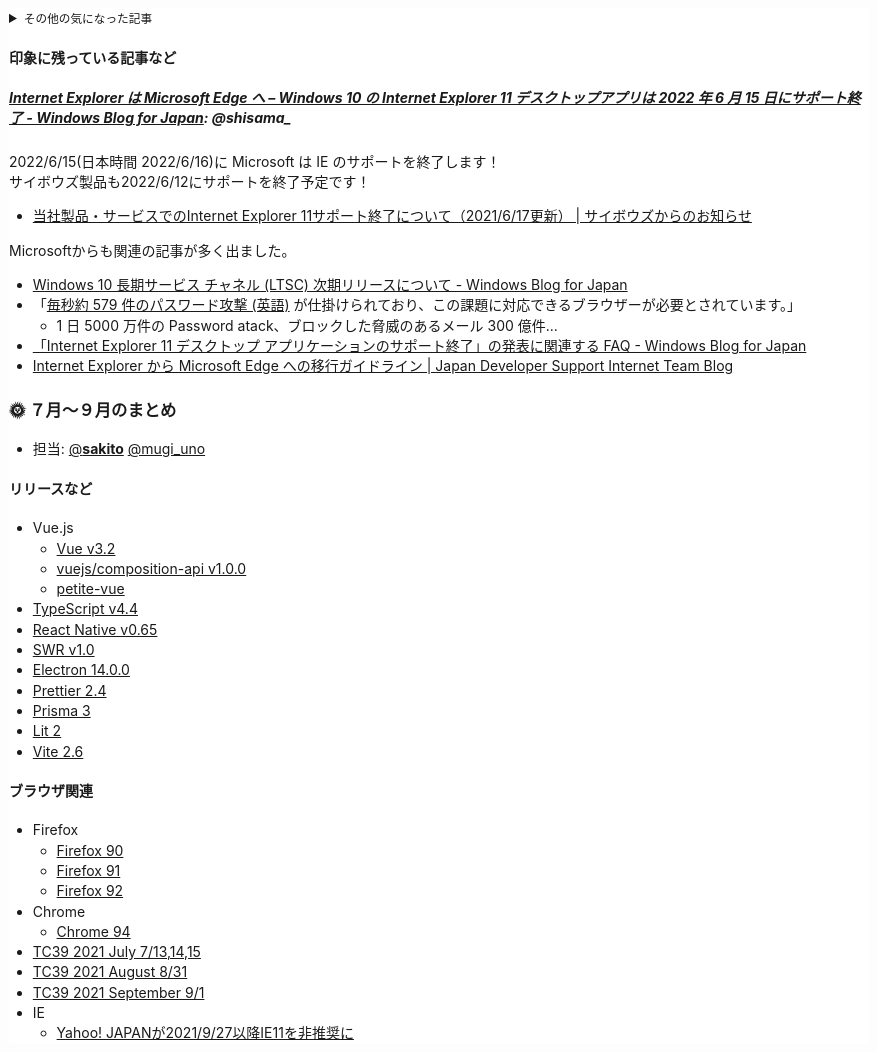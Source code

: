 <details><summary><small>その他の気になった記事</small></summary></details>

#### 印象に残っている記事など

##### [Internet Explorer は Microsoft Edge へ – Windows 10 の Internet Explorer 11 デスクトップアプリは 2022 年 6 月 15 日にサポート終了 - Windows Blog for Japan](https://blogs.windows.com/japan/2021/05/19/the-future-of-internet-explorer-on-windows-10-is-in-microsoft-edge/): @shisama_

2022/6/15(日本時間 2022/6/16)に Microsoft は IE のサポートを終了します！  
サイボウズ製品も2022/6/12にサポートを終了予定です！
- [当社製品・サービスでのInternet Explorer 11サポート終了について（2021/6/17更新） | サイボウズからのお知らせ](https://cs.cybozu.co.jp/2021/007430.html)

Microsoftからも関連の記事が多く出ました。
  - [Windows 10 長期サービス チャネル (LTSC) 次期リリースについて - Windows Blog for Japan](https://blogs.windows.com/japan/2021/02/25/the-next-windows-10-long-term-servicing-channel-ltsc-release/)
- 「[毎秒約 579 件のパスワード攻撃 (英語)](https://www.microsoft.com/security/blog/2021/05/12/securing-a-new-world-of-hybrid-work-what-to-know-and-what-to-do/) が仕掛けられており、この課題に対応できるブラウザーが必要とされています。」
  - 1 日 5000 万件の Password atack、ブロックした脅威のあるメール 300 億件...
- [「Internet Explorer 11 デスクトップ アプリケーションのサポート終了」の発表に関連する FAQ - Windows Blog for Japan](https://blogs.windows.com/japan/2021/05/19/internet-explorer-11-desktop-app-retirement-faq/)
- [Internet Explorer から Microsoft Edge への移行ガイドライン | Japan Developer Support Internet Team Blog](https://jpdsi.github.io/blog/internet-explorer-microsoft-edge/guidelines-for-migrating-from-ie-to-microsoft-edge/)

### 🌞 ７月〜９月のまとめ

- 担当: [@__sakito__](https://twitter.com/__sakito__) [@mugi_uno](https://twitter.com/mugi_uno)

#### リリースなど

- Vue.js
  - [Vue v3.2](https://blog.vuejs.org/posts/vue-3.2.html)
  - [vuejs/composition-api v1.0.0](https://github.com/vuejs/composition-api/releases/tag/v1.0.0)
  - [petite-vue](https://github.com/vuejs/petite-vue)
- [TypeScript v4.4](https://devblogs.microsoft.com/typescript/announcing-typescript-4-4/)
- [React Native v0.65](https://reactnative.dev/blog/2021/08/17/version-065)
- [SWR v1.0](https://swr.vercel.app/blog/swr-v1)
- [Electron 14.0.0](https://www.electronjs.org/blog/electron-14-0)
- [Prettier 2.4](https://prettier.io/blog/2021/09/09/2.4.0.html)
- [Prisma 3](https://github.com/prisma/prisma/releases/tag/3.0.1)
- [Lit 2](https://lit.dev/blog/2021-09-21-announcing-lit-2/)
- [Vite 2.6](https://github.com/vitejs/vite/blob/main/packages/vite/CHANGELOG.md#260-2021-09-29)

#### ブラウザ関連

- Firefox
  - [Firefox 90](https://www.mozilla.org/en-US/firefox/90.0/releasenotes/)
  - [Firefox 91](https://www.mozilla.org/en-US/firefox/91.0/releasenotes/)
  - [Firefox 92](https://www.mozilla.org/en-US/firefox/92.0/releasenotes/)
- Chrome
  - [Chrome 94](https://developer.chrome.com/blog/new-in-chrome-94/)
- [TC39 2021 July 7/13,14,15](https://github.com/tc39/notes/tree/master/meetings/2021-07)
- [TC39 2021 August 8/31](https://github.com/tc39/notes/blob/master/meetings/2021-08/aug-31.md)
- [TC39 2021 September 9/1](https://github.com/tc39/notes/blob/master/meetings/2021-08/sept-01.md)
- IE
  - [Yahoo! JAPANが2021/9/27以降IE11を非推奨に](https://support.yahoo-net.jp/PccYjcommon/s/article/H000011350)
